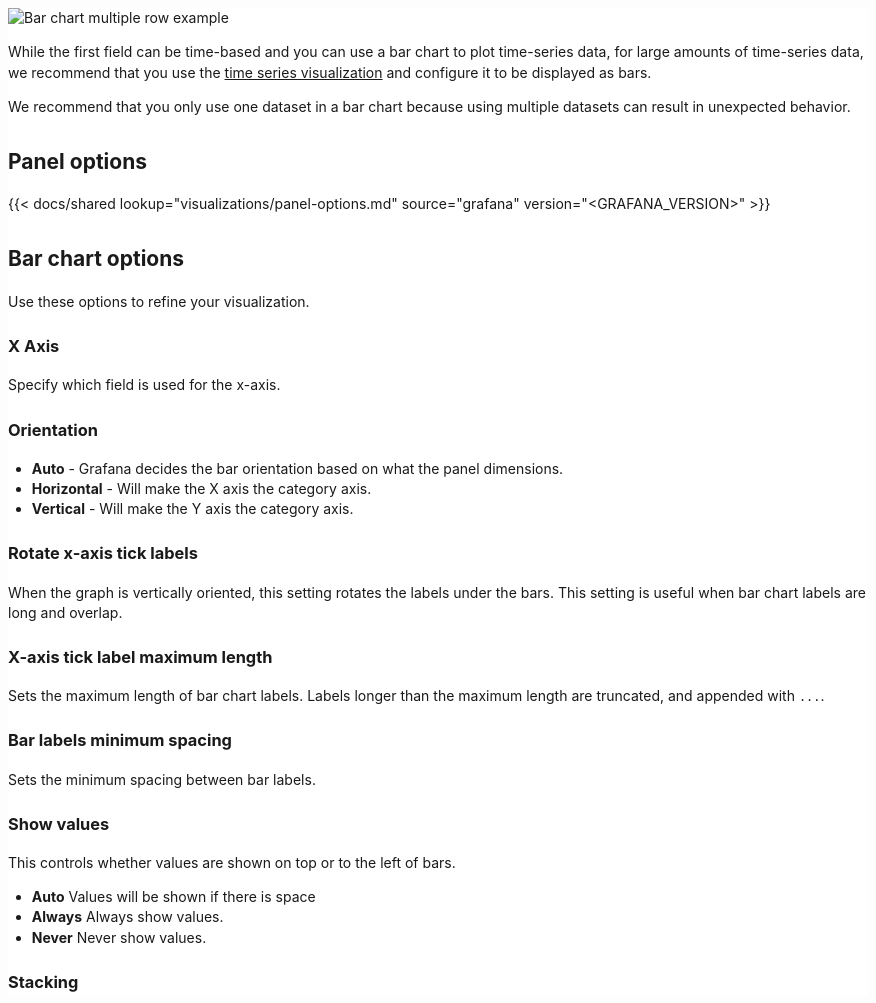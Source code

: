 ![Bar chart multiple row example](/media/docs/grafana/panels-visualizations/screenshot-grafana-11.1-barchart-example2.png 'Bar chart multiple row example')

While the first field can be time-based and you can use a bar chart to plot time-series data, for large amounts of time-series data, we recommend that you use the [time series visualization](https://grafana.com/docs/grafana/latest/panels-visualizations/visualizations/time-series/) and configure it to be displayed as bars.

We recommend that you only use one dataset in a bar chart because using multiple datasets can result in unexpected behavior.

## Panel options

{{< docs/shared lookup="visualizations/panel-options.md" source="grafana" version="<GRAFANA_VERSION>" >}}

## Bar chart options

Use these options to refine your visualization.

### X Axis

Specify which field is used for the x-axis.

### Orientation

- **Auto** - Grafana decides the bar orientation based on what the panel dimensions.
- **Horizontal** - Will make the X axis the category axis.
- **Vertical** - Will make the Y axis the category axis.

### Rotate x-axis tick labels

When the graph is vertically oriented, this setting rotates the labels under the bars. This setting is useful when bar chart labels are long and overlap.

### X-axis tick label maximum length

Sets the maximum length of bar chart labels. Labels longer than the maximum length are truncated, and appended with `...`.

### Bar labels minimum spacing

Sets the minimum spacing between bar labels.

### Show values

This controls whether values are shown on top or to the left of bars.

- **Auto** Values will be shown if there is space
- **Always** Always show values.
- **Never** Never show values.

### Stacking
